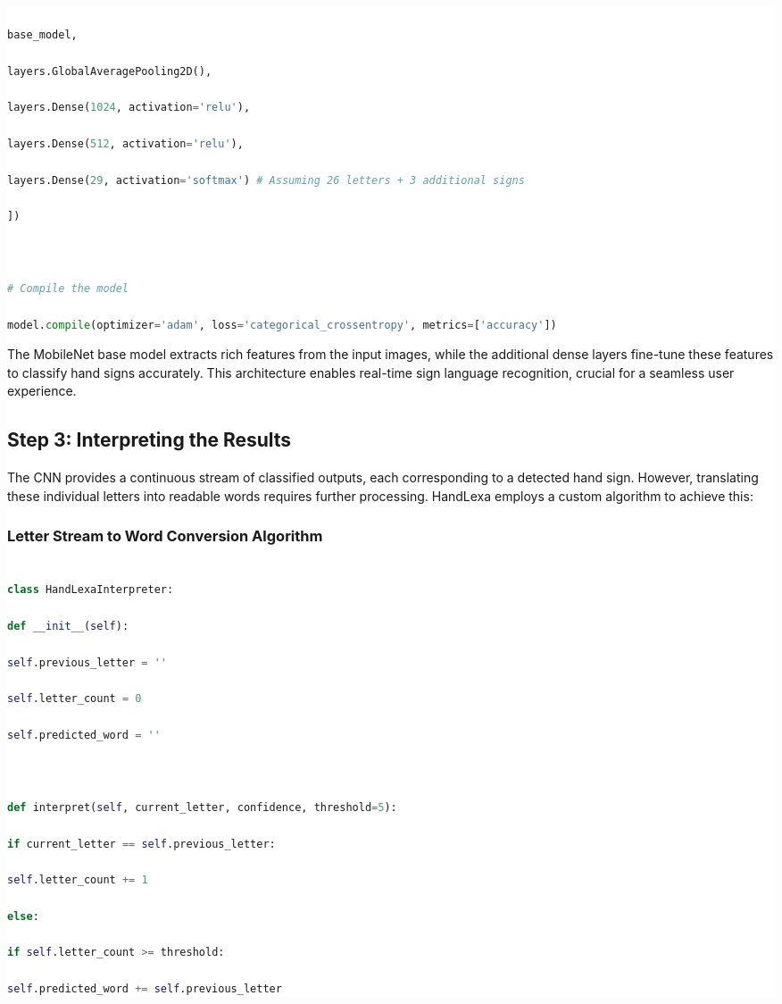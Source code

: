 ```python

base_model,

layers.GlobalAveragePooling2D(),

layers.Dense(1024, activation='relu'),

layers.Dense(512, activation='relu'),

layers.Dense(29, activation='softmax') # Assuming 26 letters + 3 additional signs

])

  

# Compile the model

model.compile(optimizer='adam', loss='categorical_crossentropy', metrics=['accuracy'])

```

  

The MobileNet base model extracts rich features from the input images, while the additional dense layers fine-tune these features to classify hand signs accurately. This architecture enables real-time sign language recognition, crucial for a seamless user experience.

  

## Step 3: Interpreting the Results

  

The CNN provides a continuous stream of classified outputs, each corresponding to a detected hand sign. However, translating these individual letters into readable words requires further processing. HandLexa employs a custom algorithm to achieve this:

  

### Letter Stream to Word Conversion Algorithm

  

```python

class HandLexaInterpreter:

def __init__(self):

self.previous_letter = ''

self.letter_count = 0

self.predicted_word = ''

  

def interpret(self, current_letter, confidence, threshold=5):

if current_letter == self.previous_letter:

self.letter_count += 1

else:

if self.letter_count >= threshold:

self.predicted_word += self.previous_letter
```
